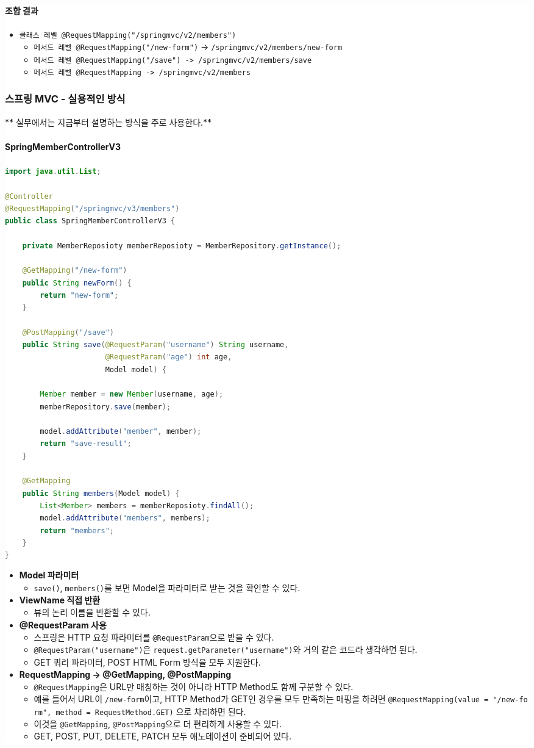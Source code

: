 
#### 조합 결과
- `클래스 레벨 @RequestMapping("/springmvc/v2/members")`
  - `메서드 레벨 @RequestMapping("/new-form")` -> `/springmvc/v2/members/new-form`
  - `메서드 레벨 @RequestMapping("/save") -> /springmvc/v2/members/save`
  - `메서드 레벨 @RequestMapping -> /springmvc/v2/members`

### 스프링 MVC - 실용적인 방식
** 실무에서는 지금부터 설명하는 방식을 주로 사용한다.**

#### SpringMemberControllerV3

```java
import java.util.List;

@Controller
@RequestMapping("/springmvc/v3/members")
public class SpringMemberControllerV3 {

    private MemberReposioty memberReposioty = MemberRepository.getInstance();

    @GetMapping("/new-form")
    public String newForm() {
        return "new-form";
    }

    @PostMapping("/save")
    public String save(@RequestParam("username") String username,
                       @RequestParam("age") int age,
                       Model model) {

        Member member = new Member(username, age);
        memberRepository.save(member);

        model.addAttribute("member", member);
        return "save-result";
    }

    @GetMapping
    public String members(Model model) {
        List<Member> members = memberReposioty.findAll();
        model.addAttribute("members", members);
        return "members";
    }
}
```
- **Model 파라미터**
  - `save()`, `members()`를 보면 Model을 파라미터로 받는 것을 확인할 수 있다.
- **ViewName 직접 반환**
  - 뷰의 논리 이름을 반환할 수 있다.
- **@RequestParam 사용**
  - 스프링은 HTTP 요청 파라미터를 `@RequestParam`으로 받을 수 있다.
  - `@RequestParam("username")`은 `request.getParameter("username")`와 거의 같은 코드라 생각하면 된다.
  - GET 쿼리 파라미터, POST HTML Form 방식을 모두 지원한다.
- **RequestMapping -> @GetMapping, @PostMapping**
  - `@RequestMapping`은 URL만 매칭하는 것이 아니라 HTTP Method도 함께 구분할 수 있다.
  - 예를 들어서 URL이 `/new-form`이고, HTTP Method가 GET인 경우를 모두 만족하는 매핑을 하려면 `@RequestMapping(value = "/new-form", method = RequestMethod.GET)` 으로 차리하면 된다.
  - 이것을 `@GetMapping`, `@PostMapping`으로 더 편리하게 사용할 수 있다.
  - GET, POST, PUT, DELETE, PATCH 모두 애노테이션이 준비되어 있다.